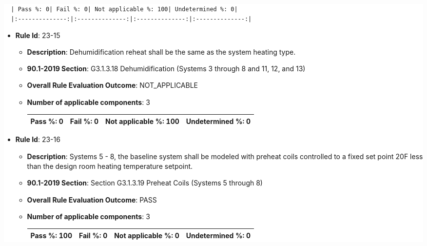       | Pass %: 0| Fail %: 0| Not applicable %: 100| Undetermined %: 0| 
      |:--------------:|:--------------:|:--------------:|:--------------:|
        
  - **Rule Id**: 23-15
    - **Description**: Dehumidification reheat shall be the same as the system heating type.
    - **90.1-2019 Section**: G3.1.3.18 Dehumidification (Systems 3 through 8 and 11, 12, and 13)
    - **Overall Rule Evaluation Outcome**: NOT_APPLICABLE
    - **Number of applicable components**: 3 
      
      | Pass %: 0| Fail %: 0| Not applicable %: 100| Undetermined %: 0| 
      |:--------------:|:--------------:|:--------------:|:--------------:|
        
  - **Rule Id**: 23-16
    - **Description**: Systems 5 - 8, the baseline system shall be modeled with preheat coils controlled to a fixed set point 20F less than the design room heating temperature setpoint.
    - **90.1-2019 Section**: Section G3.1.3.19 Preheat Coils (Systems 5 through 8)
    - **Overall Rule Evaluation Outcome**: PASS
    - **Number of applicable components**: 3 
      
      | Pass %: 100| Fail %: 0| Not applicable %: 0| Undetermined %: 0| 
      |:--------------:|:--------------:|:--------------:|:--------------:|
        
